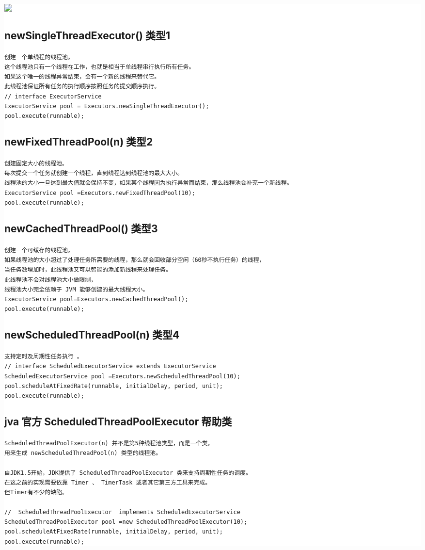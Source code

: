 ![](https://gitee.com/hnyer/filesOfGitbook/raw/master/files/201801261639_osChina_线程池架构.png)

##  newSingleThreadExecutor() 类型1
```text
创建一个单线程的线程池。
这个线程池只有一个线程在工作，也就是相当于单线程串行执行所有任务。
如果这个唯一的线程异常结束，会有一个新的线程来替代它。
此线程池保证所有任务的执行顺序按照任务的提交顺序执行。
// interface ExecutorService
ExecutorService pool = Executors.newSingleThreadExecutor();
pool.execute(runnable);
```

## newFixedThreadPool(n)  类型2
```text
创建固定大小的线程池。
每次提交一个任务就创建一个线程，直到线程达到线程池的最大大小。
线程池的大小一旦达到最大值就会保持不变，如果某个线程因为执行异常而结束，那么线程池会补充一个新线程。
ExecutorService pool =Executors.newFixedThreadPool(10);
pool.execute(runnable);
```

## newCachedThreadPool() 类型3
```text
创建一个可缓存的线程池。
如果线程池的大小超过了处理任务所需要的线程，那么就会回收部分空闲（60秒不执行任务）的线程，
当任务数增加时，此线程池又可以智能的添加新线程来处理任务。
此线程池不会对线程池大小做限制，
线程池大小完全依赖于 JVM 能够创建的最大线程大小。
ExecutorService pool=Executors.newCachedThreadPool();
pool.execute(runnable);
```

## newScheduledThreadPool(n) 类型4
```text
支持定时及周期性任务执行 。
// interface ScheduledExecutorService extends ExecutorService
ScheduledExecutorService pool =Executors.newScheduledThreadPool(10);
pool.scheduleAtFixedRate(runnable, initialDelay, period, unit);
pool.execute(runnable);
```


## jva 官方 ScheduledThreadPoolExecutor 帮助类
```text
ScheduledThreadPoolExecutor(n) 并不是第5种线程池类型，而是一个类，
用来生成 newScheduledThreadPool(n) 类型的线程池。 

自JDK1.5开始，JDK提供了 ScheduledThreadPoolExecutor 类来支持周期性任务的调度。
在这之前的实现需要依靠 Timer 、 TimerTask 或者其它第三方工具来完成。
但Timer有不少的缺陷。

//  ScheduledThreadPoolExecutor  implements ScheduledExecutorService 
ScheduledThreadPoolExecutor pool =new ScheduledThreadPoolExecutor(10);
pool.scheduleAtFixedRate(runnable, initialDelay, period, unit);
pool.execute(runnable);
```
 
